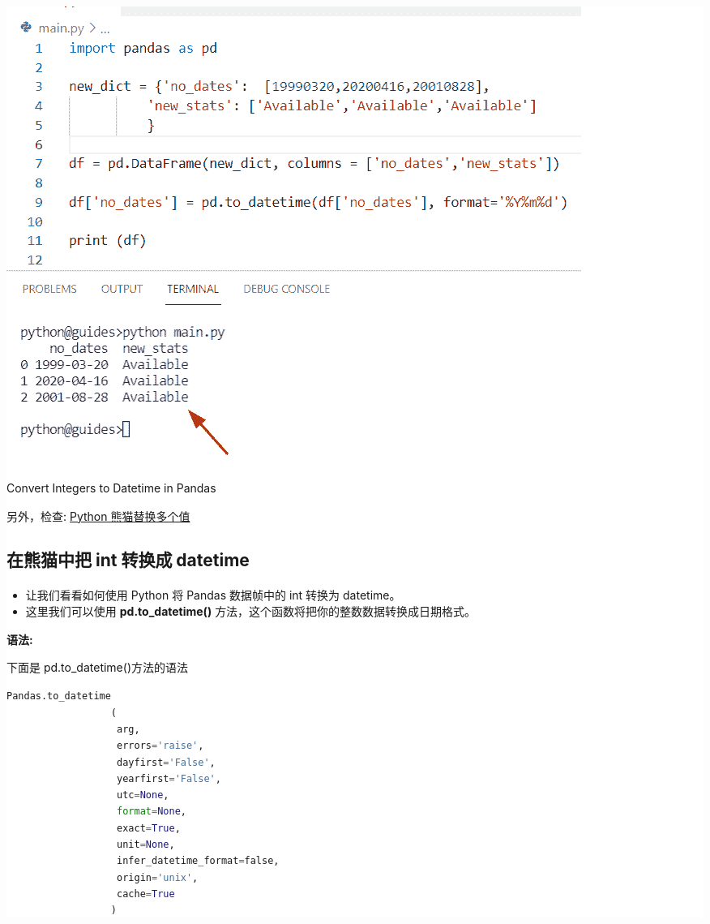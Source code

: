 ![Convert Integers to Datetime in Pandas](img/74fc0d1f7806374ac31d0e20579c26e6.png "Convert Integers to Datetime in Pandas")

Convert Integers to Datetime in Pandas

另外，检查: [Python 熊猫替换多个值](https://pythonguides.com/pandas-replace-multiple-values/)

## 在熊猫中把 int 转换成 datetime

*   让我们看看如何使用 Python 将 Pandas 数据帧中的 int 转换为 datetime。
*   这里我们可以使用 **pd.to_datetime()** 方法，这个函数将把你的整数数据转换成日期格式。

**语法:**

下面是 pd.to_datetime()方法的语法

```py
Pandas.to_datetime
                  (
                   arg,
                   errors='raise',
                   dayfirst='False',
                   yearfirst='False',
                   utc=None,
                   format=None,
                   exact=True,
                   unit=None,
                   infer_datetime_format=false,
                   origin='unix',
                   cache=True
                  )
```

